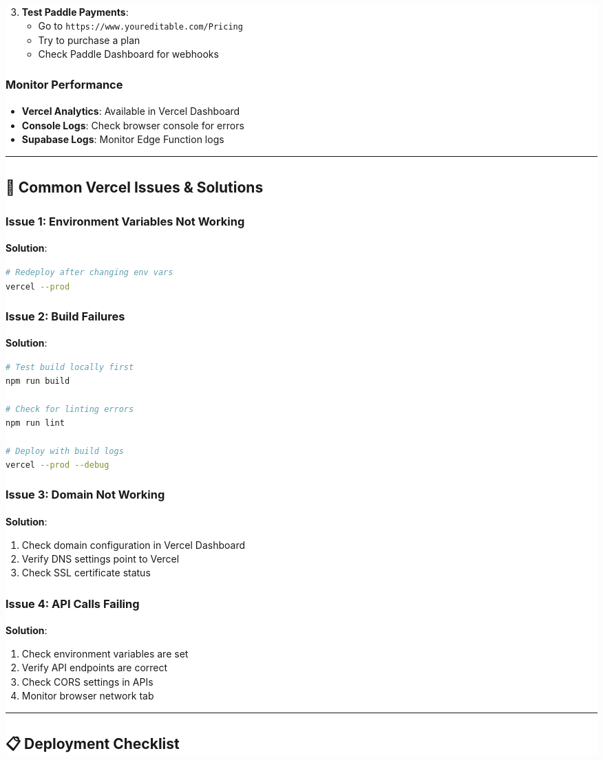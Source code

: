 3. **Test Paddle Payments**:
   - Go to `https://www.youreditable.com/Pricing`
   - Try to purchase a plan
   - Check Paddle Dashboard for webhooks

### Monitor Performance
- **Vercel Analytics**: Available in Vercel Dashboard
- **Console Logs**: Check browser console for errors
- **Supabase Logs**: Monitor Edge Function logs

---

## 🚨 Common Vercel Issues & Solutions

### Issue 1: Environment Variables Not Working
**Solution**:
```bash
# Redeploy after changing env vars
vercel --prod
```

### Issue 2: Build Failures
**Solution**:
```bash
# Test build locally first
npm run build

# Check for linting errors
npm run lint

# Deploy with build logs
vercel --prod --debug
```

### Issue 3: Domain Not Working
**Solution**:
1. Check domain configuration in Vercel Dashboard
2. Verify DNS settings point to Vercel
3. Check SSL certificate status

### Issue 4: API Calls Failing
**Solution**:
1. Check environment variables are set
2. Verify API endpoints are correct
3. Check CORS settings in APIs
4. Monitor browser network tab

---

## 📋 Deployment Checklist
